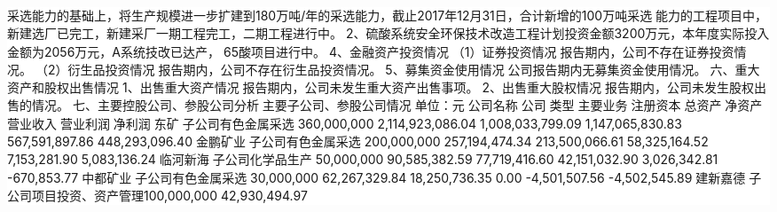 采选能力的基础上，将生产规模进一步扩建到180万吨/年的采选能力，截止2017年12月31日，合计新增的100万吨采选
能力的工程项目中，新建选厂已完工，新建采厂一期工程完工，二期工程进行中。
2、硫酸系统安全环保技术改造工程计划投资金额3200万元，本年度实际投入金额为2056万元，A系统技改已达产，
65酸项目进行中。
4、金融资产投资情况
（1）证券投资情况
报告期内，公司不存在证券投资情况。
（2）衍生品投资情况
报告期内，公司不存在衍生品投资情况。
5、募集资金使用情况
公司报告期内无募集资金使用情况。
六、重大资产和股权出售情况
1、出售重大资产情况
报告期内，公司未发生重大资产出售事项。
2、出售重大股权情况
报告期内，公司未发生股权出售的情况。
七、主要控股公司、参股公司分析
主要子公司、参股公司情况
单位：元
公司名称
公司
类型
主要业务
注册资本
总资产
净资产
营业收入
营业利润
净利润
东矿
子公司有色金属采选
360,000,000
2,114,923,086.04
1,008,033,799.09
1,147,065,830.83
567,591,897.86
448,293,096.40
金鹏矿业
子公司有色金属采选
200,000,000
257,194,474.34
213,500,066.61
58,325,164.52
7,153,281.90
5,083,136.24
临河新海
子公司化学品生产
50,000,000
90,585,382.59
77,719,416.60
42,151,032.90
3,026,342.81
-670,853.77
中都矿业
子公司有色金属采选
30,000,000
62,267,329.84
18,250,736.35
0.00
-4,501,507.56
-4,502,545.89
建新嘉德
子公司项目投资、资产管理100,000,000
42,930,494.97